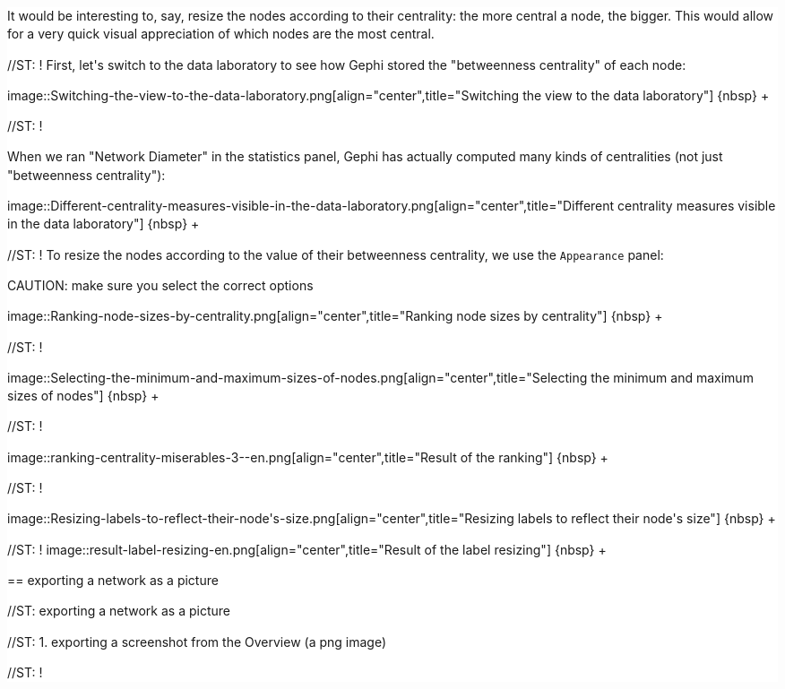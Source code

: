 It would be interesting to, say, resize the nodes according to their centrality: the more central a node, the bigger.
This would allow for a very quick visual appreciation of which nodes are the most central.

//ST: !
First, let's switch to the data laboratory to see how Gephi stored the "betweenness centrality" of each node:

image::Switching-the-view-to-the-data-laboratory.png[align="center",title="Switching the view to the data laboratory"]
{nbsp} +

//ST: !

When we ran "Network Diameter" in the statistics panel, Gephi has actually computed many kinds of centralities (not just "betweenness centrality"):

image::Different-centrality-measures-visible-in-the-data-laboratory.png[align="center",title="Different centrality measures visible in the data laboratory"]
{nbsp} +

//ST: !
To resize the nodes according to the value of their betweenness centrality, we use the `Appearance` panel:

CAUTION: make sure you select the correct options

image::Ranking-node-sizes-by-centrality.png[align="center",title="Ranking node sizes by centrality"]
{nbsp} +

//ST: !

image::Selecting-the-minimum-and-maximum-sizes-of-nodes.png[align="center",title="Selecting the minimum and maximum sizes of nodes"]
{nbsp} +

//ST: !

image::ranking-centrality-miserables-3--en.png[align="center",title="Result of the ranking"]
{nbsp} +

//ST: !

image::Resizing-labels-to-reflect-their-node's-size.png[align="center",title="Resizing labels to reflect their node's size"]
{nbsp} +

//ST: !
image::result-label-resizing-en.png[align="center",title="Result of the label resizing"]
{nbsp} +

== exporting a network as a picture

//ST: exporting a network as a picture

//ST: 1. exporting a screenshot from the Overview (a png image)

//ST: !

